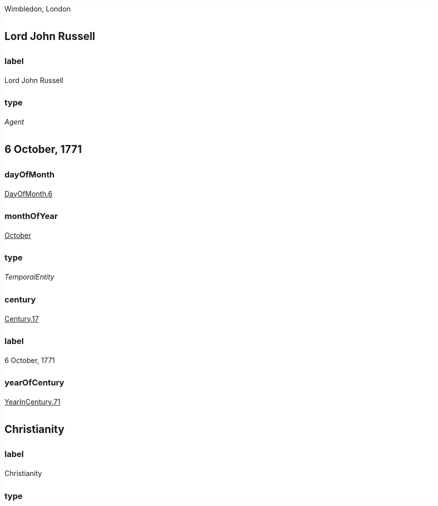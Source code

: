 
Wimbledon, London

## Lord John Russell

### label


Lord John Russell

### type


*Agent*

## 6 October, 1771

### dayOfMonth


[DayOfMonth.6](#DayOfMonth.6)

### monthOfYear


[October](#October)

### type


*TemporalEntity*

### century


[Century.17](#Century.17)

### label


6 October, 1771

### yearOfCentury


[YearInCentury.71](#YearInCentury.71)

## Christianity

### label


Christianity

### type
